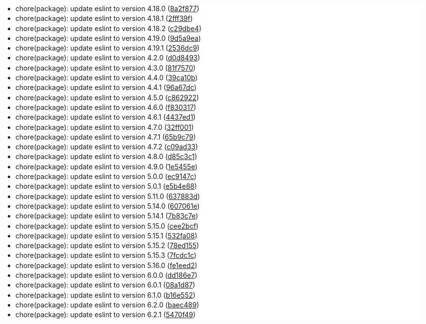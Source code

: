 * chore(package): update eslint to version 4.18.0 ([8a2f877](https://github.com/mjeanroy/rollup-plugin-strip-banner/commit/8a2f877))
* chore(package): update eslint to version 4.18.1 ([2fff39f](https://github.com/mjeanroy/rollup-plugin-strip-banner/commit/2fff39f))
* chore(package): update eslint to version 4.18.2 ([c29dbe4](https://github.com/mjeanroy/rollup-plugin-strip-banner/commit/c29dbe4))
* chore(package): update eslint to version 4.19.0 ([9d5a9ea](https://github.com/mjeanroy/rollup-plugin-strip-banner/commit/9d5a9ea))
* chore(package): update eslint to version 4.19.1 ([2536dc9](https://github.com/mjeanroy/rollup-plugin-strip-banner/commit/2536dc9))
* chore(package): update eslint to version 4.2.0 ([d0d8493](https://github.com/mjeanroy/rollup-plugin-strip-banner/commit/d0d8493))
* chore(package): update eslint to version 4.3.0 ([81f7570](https://github.com/mjeanroy/rollup-plugin-strip-banner/commit/81f7570))
* chore(package): update eslint to version 4.4.0 ([39ca10b](https://github.com/mjeanroy/rollup-plugin-strip-banner/commit/39ca10b))
* chore(package): update eslint to version 4.4.1 ([96a67dc](https://github.com/mjeanroy/rollup-plugin-strip-banner/commit/96a67dc))
* chore(package): update eslint to version 4.5.0 ([c862922](https://github.com/mjeanroy/rollup-plugin-strip-banner/commit/c862922))
* chore(package): update eslint to version 4.6.0 ([f830317](https://github.com/mjeanroy/rollup-plugin-strip-banner/commit/f830317))
* chore(package): update eslint to version 4.6.1 ([4437ed1](https://github.com/mjeanroy/rollup-plugin-strip-banner/commit/4437ed1))
* chore(package): update eslint to version 4.7.0 ([32ff001](https://github.com/mjeanroy/rollup-plugin-strip-banner/commit/32ff001))
* chore(package): update eslint to version 4.7.1 ([65b9c79](https://github.com/mjeanroy/rollup-plugin-strip-banner/commit/65b9c79))
* chore(package): update eslint to version 4.7.2 ([c09ad33](https://github.com/mjeanroy/rollup-plugin-strip-banner/commit/c09ad33))
* chore(package): update eslint to version 4.8.0 ([d85c3c1](https://github.com/mjeanroy/rollup-plugin-strip-banner/commit/d85c3c1))
* chore(package): update eslint to version 4.9.0 ([1e5455e](https://github.com/mjeanroy/rollup-plugin-strip-banner/commit/1e5455e))
* chore(package): update eslint to version 5.0.0 ([ec9147c](https://github.com/mjeanroy/rollup-plugin-strip-banner/commit/ec9147c))
* chore(package): update eslint to version 5.0.1 ([e5b4e88](https://github.com/mjeanroy/rollup-plugin-strip-banner/commit/e5b4e88))
* chore(package): update eslint to version 5.11.0 ([637883d](https://github.com/mjeanroy/rollup-plugin-strip-banner/commit/637883d))
* chore(package): update eslint to version 5.14.0 ([607061e](https://github.com/mjeanroy/rollup-plugin-strip-banner/commit/607061e))
* chore(package): update eslint to version 5.14.1 ([7b83c7e](https://github.com/mjeanroy/rollup-plugin-strip-banner/commit/7b83c7e))
* chore(package): update eslint to version 5.15.0 ([cee2bcf](https://github.com/mjeanroy/rollup-plugin-strip-banner/commit/cee2bcf))
* chore(package): update eslint to version 5.15.1 ([532fa08](https://github.com/mjeanroy/rollup-plugin-strip-banner/commit/532fa08))
* chore(package): update eslint to version 5.15.2 ([78ed155](https://github.com/mjeanroy/rollup-plugin-strip-banner/commit/78ed155))
* chore(package): update eslint to version 5.15.3 ([7fcdc1c](https://github.com/mjeanroy/rollup-plugin-strip-banner/commit/7fcdc1c))
* chore(package): update eslint to version 5.16.0 ([fe1eed2](https://github.com/mjeanroy/rollup-plugin-strip-banner/commit/fe1eed2))
* chore(package): update eslint to version 6.0.0 ([dd186e7](https://github.com/mjeanroy/rollup-plugin-strip-banner/commit/dd186e7))
* chore(package): update eslint to version 6.0.1 ([08a1d87](https://github.com/mjeanroy/rollup-plugin-strip-banner/commit/08a1d87))
* chore(package): update eslint to version 6.1.0 ([b16e552](https://github.com/mjeanroy/rollup-plugin-strip-banner/commit/b16e552))
* chore(package): update eslint to version 6.2.0 ([baec489](https://github.com/mjeanroy/rollup-plugin-strip-banner/commit/baec489))
* chore(package): update eslint to version 6.2.1 ([5470f49](https://github.com/mjeanroy/rollup-plugin-strip-banner/commit/5470f49))